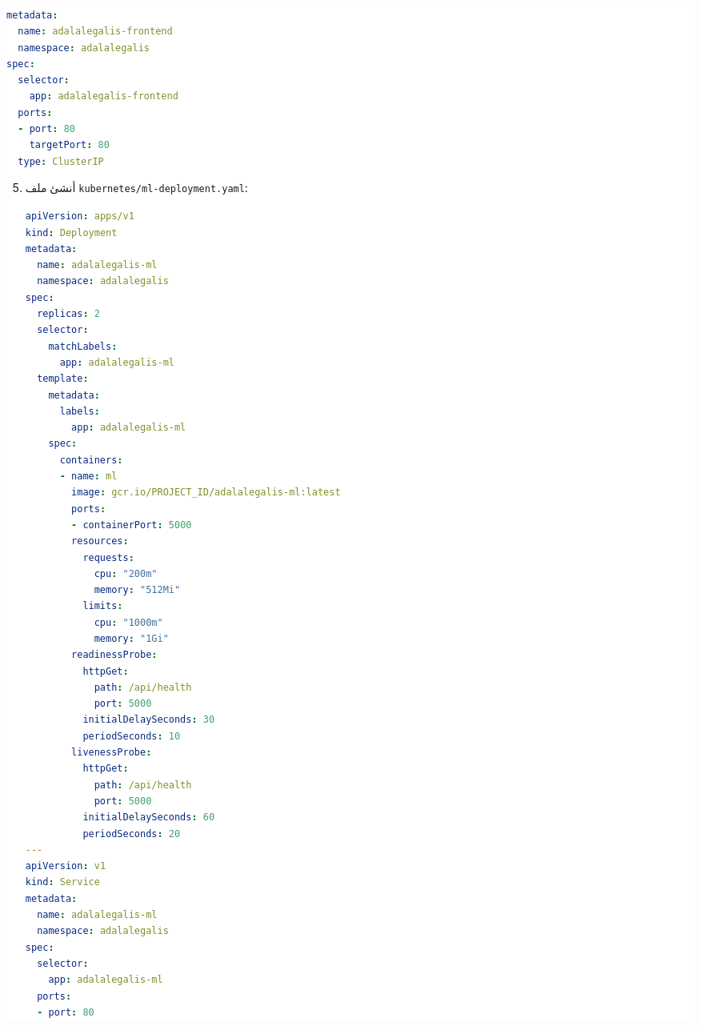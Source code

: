    ```yaml
   metadata:
     name: adalalegalis-frontend
     namespace: adalalegalis
   spec:
     selector:
       app: adalalegalis-frontend
     ports:
     - port: 80
       targetPort: 80
     type: ClusterIP
   ```

5. أنشئ ملف `kubernetes/ml-deployment.yaml`:
   ```yaml
   apiVersion: apps/v1
   kind: Deployment
   metadata:
     name: adalalegalis-ml
     namespace: adalalegalis
   spec:
     replicas: 2
     selector:
       matchLabels:
         app: adalalegalis-ml
     template:
       metadata:
         labels:
           app: adalalegalis-ml
       spec:
         containers:
         - name: ml
           image: gcr.io/PROJECT_ID/adalalegalis-ml:latest
           ports:
           - containerPort: 5000
           resources:
             requests:
               cpu: "200m"
               memory: "512Mi"
             limits:
               cpu: "1000m"
               memory: "1Gi"
           readinessProbe:
             httpGet:
               path: /api/health
               port: 5000
             initialDelaySeconds: 30
             periodSeconds: 10
           livenessProbe:
             httpGet:
               path: /api/health
               port: 5000
             initialDelaySeconds: 60
             periodSeconds: 20
   ---
   apiVersion: v1
   kind: Service
   metadata:
     name: adalalegalis-ml
     namespace: adalalegalis
   spec:
     selector:
       app: adalalegalis-ml
     ports:
     - port: 80
   ```